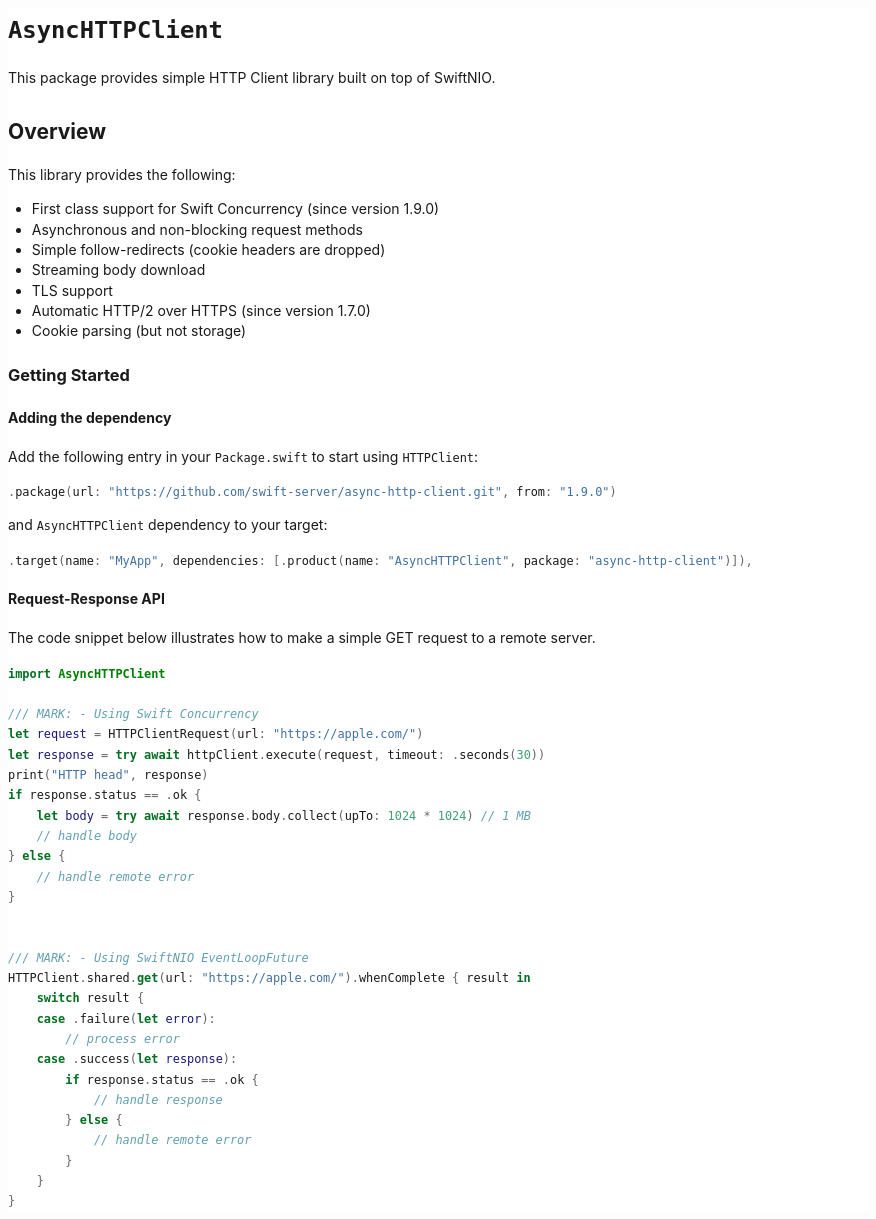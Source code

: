 # ``AsyncHTTPClient``

This package provides simple HTTP Client library built on top of SwiftNIO.

## Overview

This library provides the following:
- First class support for Swift Concurrency (since version 1.9.0)
- Asynchronous and non-blocking request methods
- Simple follow-redirects (cookie headers are dropped)
- Streaming body download
- TLS support
- Automatic HTTP/2 over HTTPS (since version 1.7.0)
- Cookie parsing (but not storage)

### Getting Started

#### Adding the dependency

Add the following entry in your <code>Package.swift</code> to start using <code>HTTPClient</code>:

```swift
.package(url: "https://github.com/swift-server/async-http-client.git", from: "1.9.0")
```
and  `AsyncHTTPClient` dependency to your target:
```swift
.target(name: "MyApp", dependencies: [.product(name: "AsyncHTTPClient", package: "async-http-client")]),
```

#### Request-Response API

The code snippet below illustrates how to make a simple GET request to a remote server.

```swift
import AsyncHTTPClient

/// MARK: - Using Swift Concurrency
let request = HTTPClientRequest(url: "https://apple.com/")
let response = try await httpClient.execute(request, timeout: .seconds(30))
print("HTTP head", response)
if response.status == .ok {
    let body = try await response.body.collect(upTo: 1024 * 1024) // 1 MB
    // handle body
} else {
    // handle remote error
}


/// MARK: - Using SwiftNIO EventLoopFuture
HTTPClient.shared.get(url: "https://apple.com/").whenComplete { result in
    switch result {
    case .failure(let error):
        // process error
    case .success(let response):
        if response.status == .ok {
            // handle response
        } else {
            // handle remote error
        }
    }
}
```
